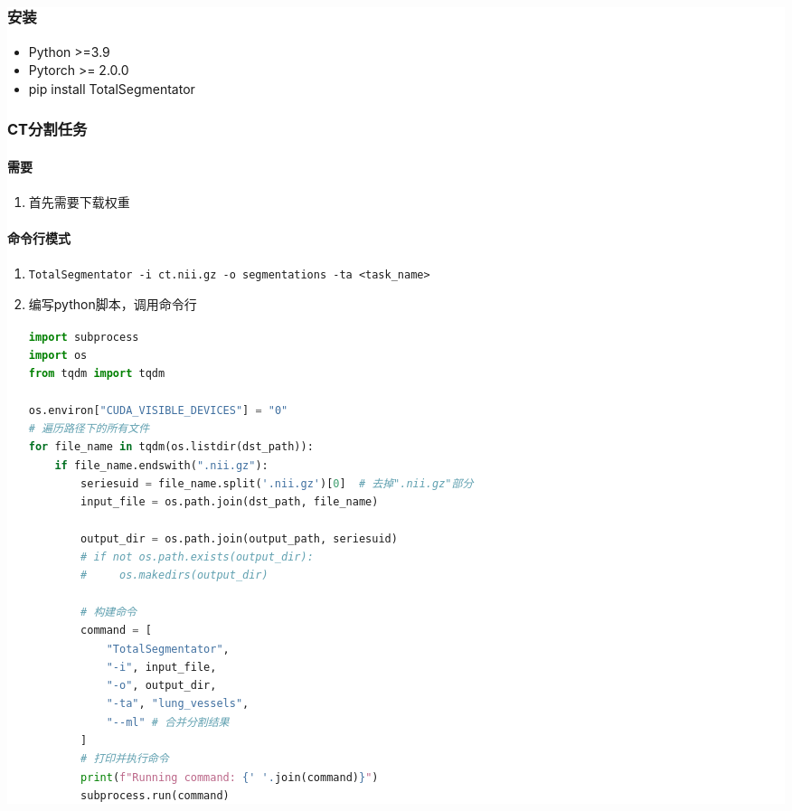 ### 安装

- Python >=3.9
- Pytorch >= 2.0.0
- pip install TotalSegmentator

### CT分割任务

#### 需要

1. 首先需要下载权重

#### 命令行模式

1. `TotalSegmentator -i ct.nii.gz -o segmentations -ta <task_name>`

2. 编写python脚本，调用命令行
    ```python
    import subprocess
    import os
    from tqdm import tqdm

    os.environ["CUDA_VISIBLE_DEVICES"] = "0"
    # 遍历路径下的所有文件
    for file_name in tqdm(os.listdir(dst_path)):
        if file_name.endswith(".nii.gz"):
            seriesuid = file_name.split('.nii.gz')[0]  # 去掉".nii.gz"部分
            input_file = os.path.join(dst_path, file_name)
            
            output_dir = os.path.join(output_path, seriesuid)
            # if not os.path.exists(output_dir):
            #     os.makedirs(output_dir)

            # 构建命令
            command = [
                "TotalSegmentator",
                "-i", input_file,
                "-o", output_dir,
                "-ta", "lung_vessels",
                "--ml" # 合并分割结果
            ]
            # 打印并执行命令
            print(f"Running command: {' '.join(command)}")
            subprocess.run(command)
    ```
